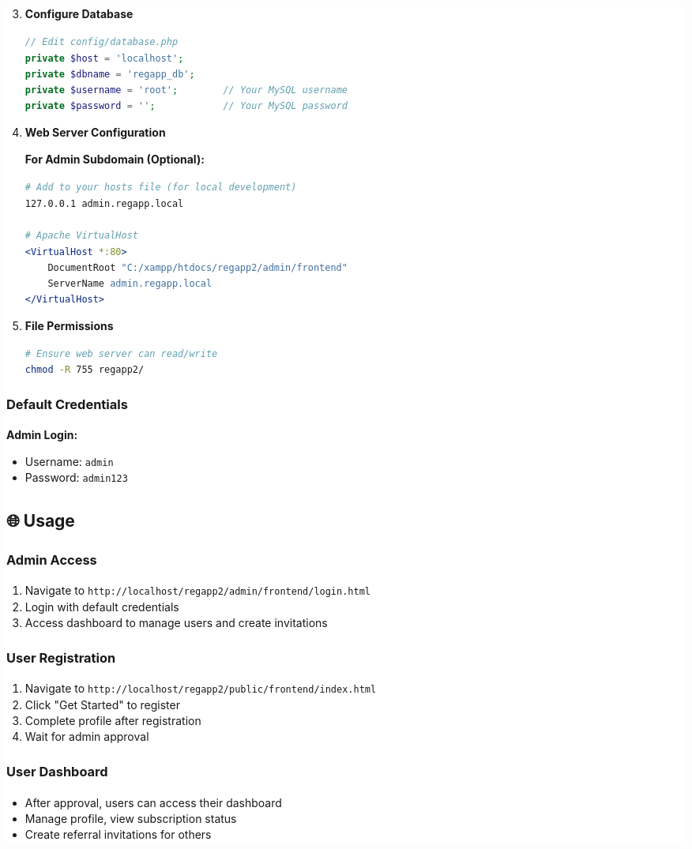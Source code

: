 3. **Configure Database**
   ```php
   // Edit config/database.php
   private $host = 'localhost';
   private $dbname = 'regapp_db';
   private $username = 'root';        // Your MySQL username
   private $password = '';            // Your MySQL password
   ```

4. **Web Server Configuration**
   
   **For Admin Subdomain (Optional):**
   ```apache
   # Add to your hosts file (for local development)
   127.0.0.1 admin.regapp.local
   
   # Apache VirtualHost
   <VirtualHost *:80>
       DocumentRoot "C:/xampp/htdocs/regapp2/admin/frontend"
       ServerName admin.regapp.local
   </VirtualHost>
   ```

5. **File Permissions**
   ```bash
   # Ensure web server can read/write
   chmod -R 755 regapp2/
   ```

### Default Credentials

**Admin Login:**
- Username: `admin`
- Password: `admin123`

## 🌐 Usage

### Admin Access
1. Navigate to `http://localhost/regapp2/admin/frontend/login.html`
2. Login with default credentials
3. Access dashboard to manage users and create invitations

### User Registration
1. Navigate to `http://localhost/regapp2/public/frontend/index.html`
2. Click "Get Started" to register
3. Complete profile after registration
4. Wait for admin approval

### User Dashboard
- After approval, users can access their dashboard
- Manage profile, view subscription status
- Create referral invitations for others
